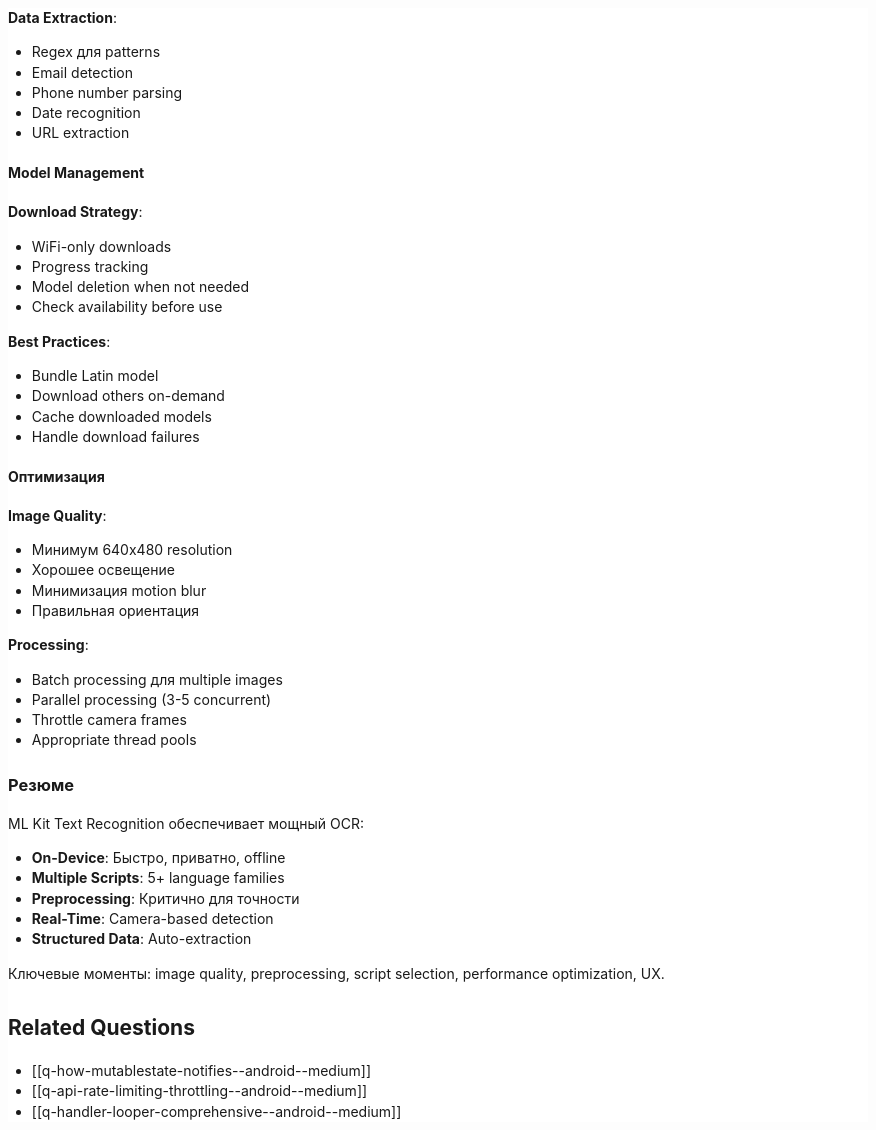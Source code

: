 **Data Extraction**:
- Regex для patterns
- Email detection
- Phone number parsing
- Date recognition
- URL extraction

#### Model Management

**Download Strategy**:
- WiFi-only downloads
- Progress tracking
- Model deletion when not needed
- Check availability before use

**Best Practices**:
- Bundle Latin model
- Download others on-demand
- Cache downloaded models
- Handle download failures

#### Оптимизация

**Image Quality**:
- Минимум 640x480 resolution
- Хорошее освещение
- Минимизация motion blur
- Правильная ориентация

**Processing**:
- Batch processing для multiple images
- Parallel processing (3-5 concurrent)
- Throttle camera frames
- Appropriate thread pools

### Резюме

ML Kit Text Recognition обеспечивает мощный OCR:
- **On-Device**: Быстро, приватно, offline
- **Multiple Scripts**: 5+ language families
- **Preprocessing**: Критично для точности
- **Real-Time**: Camera-based detection
- **Structured Data**: Auto-extraction

Ключевые моменты: image quality, preprocessing, script selection, performance optimization, UX.

## Related Questions

- [[q-how-mutablestate-notifies--android--medium]]
- [[q-api-rate-limiting-throttling--android--medium]]
- [[q-handler-looper-comprehensive--android--medium]]
